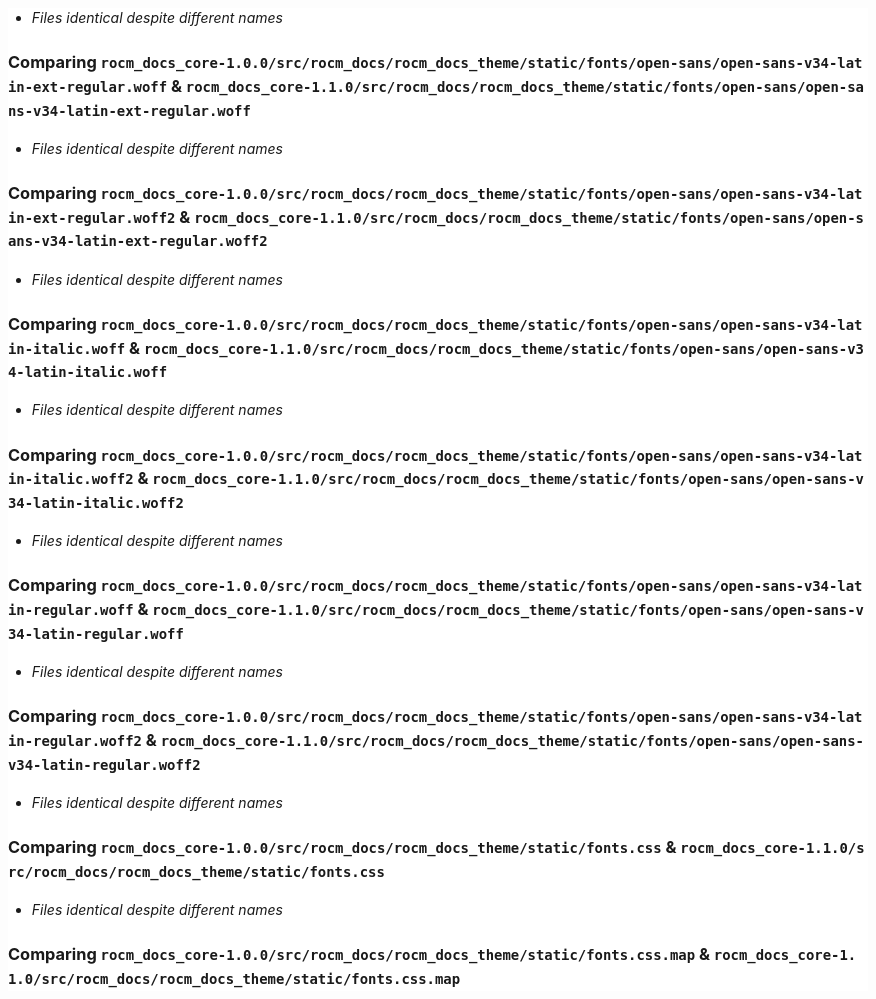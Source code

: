  * *Files identical despite different names*

### Comparing `rocm_docs_core-1.0.0/src/rocm_docs/rocm_docs_theme/static/fonts/open-sans/open-sans-v34-latin-ext-regular.woff` & `rocm_docs_core-1.1.0/src/rocm_docs/rocm_docs_theme/static/fonts/open-sans/open-sans-v34-latin-ext-regular.woff`

 * *Files identical despite different names*

### Comparing `rocm_docs_core-1.0.0/src/rocm_docs/rocm_docs_theme/static/fonts/open-sans/open-sans-v34-latin-ext-regular.woff2` & `rocm_docs_core-1.1.0/src/rocm_docs/rocm_docs_theme/static/fonts/open-sans/open-sans-v34-latin-ext-regular.woff2`

 * *Files identical despite different names*

### Comparing `rocm_docs_core-1.0.0/src/rocm_docs/rocm_docs_theme/static/fonts/open-sans/open-sans-v34-latin-italic.woff` & `rocm_docs_core-1.1.0/src/rocm_docs/rocm_docs_theme/static/fonts/open-sans/open-sans-v34-latin-italic.woff`

 * *Files identical despite different names*

### Comparing `rocm_docs_core-1.0.0/src/rocm_docs/rocm_docs_theme/static/fonts/open-sans/open-sans-v34-latin-italic.woff2` & `rocm_docs_core-1.1.0/src/rocm_docs/rocm_docs_theme/static/fonts/open-sans/open-sans-v34-latin-italic.woff2`

 * *Files identical despite different names*

### Comparing `rocm_docs_core-1.0.0/src/rocm_docs/rocm_docs_theme/static/fonts/open-sans/open-sans-v34-latin-regular.woff` & `rocm_docs_core-1.1.0/src/rocm_docs/rocm_docs_theme/static/fonts/open-sans/open-sans-v34-latin-regular.woff`

 * *Files identical despite different names*

### Comparing `rocm_docs_core-1.0.0/src/rocm_docs/rocm_docs_theme/static/fonts/open-sans/open-sans-v34-latin-regular.woff2` & `rocm_docs_core-1.1.0/src/rocm_docs/rocm_docs_theme/static/fonts/open-sans/open-sans-v34-latin-regular.woff2`

 * *Files identical despite different names*

### Comparing `rocm_docs_core-1.0.0/src/rocm_docs/rocm_docs_theme/static/fonts.css` & `rocm_docs_core-1.1.0/src/rocm_docs/rocm_docs_theme/static/fonts.css`

 * *Files identical despite different names*

### Comparing `rocm_docs_core-1.0.0/src/rocm_docs/rocm_docs_theme/static/fonts.css.map` & `rocm_docs_core-1.1.0/src/rocm_docs/rocm_docs_theme/static/fonts.css.map`
